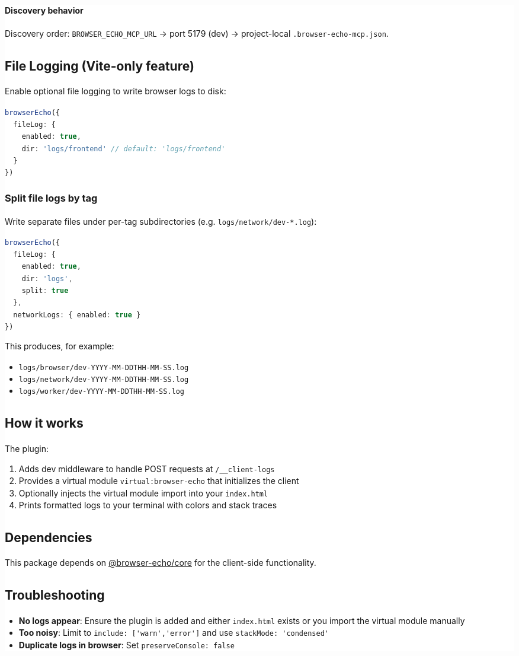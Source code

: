 #### Discovery behavior

Discovery order: `BROWSER_ECHO_MCP_URL` → port 5179 (dev) → project-local `.browser-echo-mcp.json`.

## File Logging (Vite-only feature)

Enable optional file logging to write browser logs to disk:

```ts
browserEcho({
  fileLog: { 
    enabled: true, 
    dir: 'logs/frontend' // default: 'logs/frontend'
  }
})
```

### Split file logs by tag

Write separate files under per-tag subdirectories (e.g. `logs/network/dev-*.log`):

```ts
browserEcho({
  fileLog: {
    enabled: true,
    dir: 'logs',
    split: true
  },
  networkLogs: { enabled: true }
})
```

This produces, for example:
- `logs/browser/dev-YYYY-MM-DDTHH-MM-SS.log`
- `logs/network/dev-YYYY-MM-DDTHH-MM-SS.log`
- `logs/worker/dev-YYYY-MM-DDTHH-MM-SS.log`

## How it works

The plugin:
1. Adds dev middleware to handle POST requests at `/__client-logs`
2. Provides a virtual module `virtual:browser-echo` that initializes the client
3. Optionally injects the virtual module import into your `index.html`
4. Prints formatted logs to your terminal with colors and stack traces

## Dependencies

This package depends on [@browser-echo/core](https://github.com/instructa/browser-echo/tree/main/packages/core) for the client-side functionality.

## Troubleshooting

- **No logs appear**: Ensure the plugin is added and either `index.html` exists or you import the virtual module manually
- **Too noisy**: Limit to `include: ['warn','error']` and use `stackMode: 'condensed'`
- **Duplicate logs in browser**: Set `preserveConsole: false`
